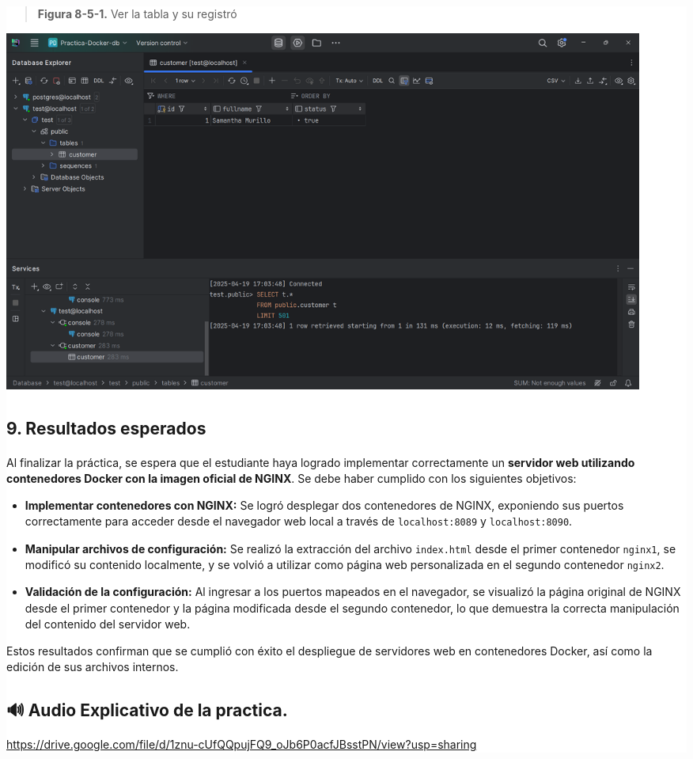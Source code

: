 > **Figura 8-5-1.** Ver  la tabla y su registró
 <img src="./../../Tools/Photos/1er-Semana-3/Captura de pantalla 2025-04-19 170420.png" alt="drawing" width="800"/>

## 9. Resultados esperados


Al finalizar la práctica, se espera que el estudiante haya logrado implementar correctamente un **servidor web utilizando contenedores Docker con la imagen oficial de NGINX**. Se debe haber cumplido con los siguientes objetivos:

- **Implementar contenedores con NGINX:** Se logró desplegar dos contenedores de NGINX, exponiendo sus puertos correctamente para acceder desde el navegador web local a través de `localhost:8089` y `localhost:8090`.
  
- **Manipular archivos de configuración:** Se realizó la extracción del archivo `index.html` desde el primer contenedor `nginx1`, se modificó su contenido localmente, y se volvió a utilizar como página web personalizada en el segundo contenedor `nginx2`.

- **Validación de la configuración:** Al ingresar a los puertos mapeados en el navegador, se visualizó la página original de NGINX desde el primer contenedor y la página modificada desde el segundo contenedor, lo que demuestra la correcta manipulación del contenido del servidor web.


Estos resultados confirman que se cumplió con éxito el despliegue de servidores web en contenedores Docker, así como la edición de sus archivos internos.


  ## 🔊 Audio Explicativo de la practica.
https://drive.google.com/file/d/1znu-cUfQQpujFQ9_oJb6P0acfJBsstPN/view?usp=sharing
